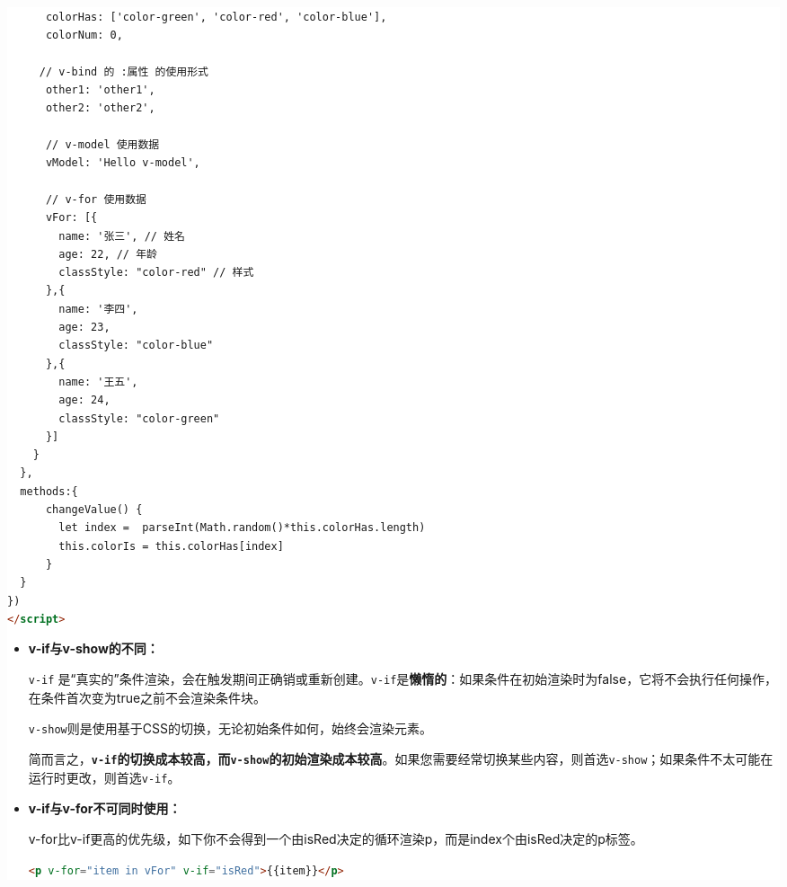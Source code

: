 ```html
      colorHas: ['color-green', 'color-red', 'color-blue'],
      colorNum: 0,
        
     // v-bind 的 :属性 的使用形式
  	  other1: 'other1',
  	  other2: 'other2',
        
  	  // v-model 使用数据
  	  vModel: 'Hello v-model',
        
  	  // v-for 使用数据
  	  vFor: [{
  	  	name: '张三', // 姓名
  	  	age: 22, // 年龄
  	  	classStyle: "color-red" // 样式
  	  },{
  	  	name: '李四',
  	  	age: 23,
  	  	classStyle: "color-blue"
  	  },{
  	  	name: '王五',
  	  	age: 24,
  	  	classStyle: "color-green"
  	  }]
  	}
  },
  methods:{
      changeValue() {
        let index =  parseInt(Math.random()*this.colorHas.length)
        this.colorIs = this.colorHas[index]
      }
  }
})
</script>
```

- **v-if与v-show的不同：**

  `v-if` 是“真实的”条件渲染，会在触发期间正确销或重新创建。`v-if`是**懒惰的**：如果条件在初始渲染时为false，它将不会执行任何操作，在条件首次变为true之前不会渲染条件块。

  `v-show`则是使用基于CSS的切换，无论初始条件如何，始终会渲染元素。

  简而言之，**`v-if`的切换成本较高，而`v-show`的初始渲染成本较高**。如果您需要经常切换某些内容，则首选`v-show`；如果条件不太可能在运行时更改，则首选`v-if`。

  

- **v-if与v-for不可同时使用：**

  v-for比v-if更高的优先级，如下你不会得到一个由isRed决定的循环渲染p，而是index个由isRed决定的p标签。

  ```html
  <p v-for="item in vFor" v-if="isRed">{{item}}</p>
  ```


